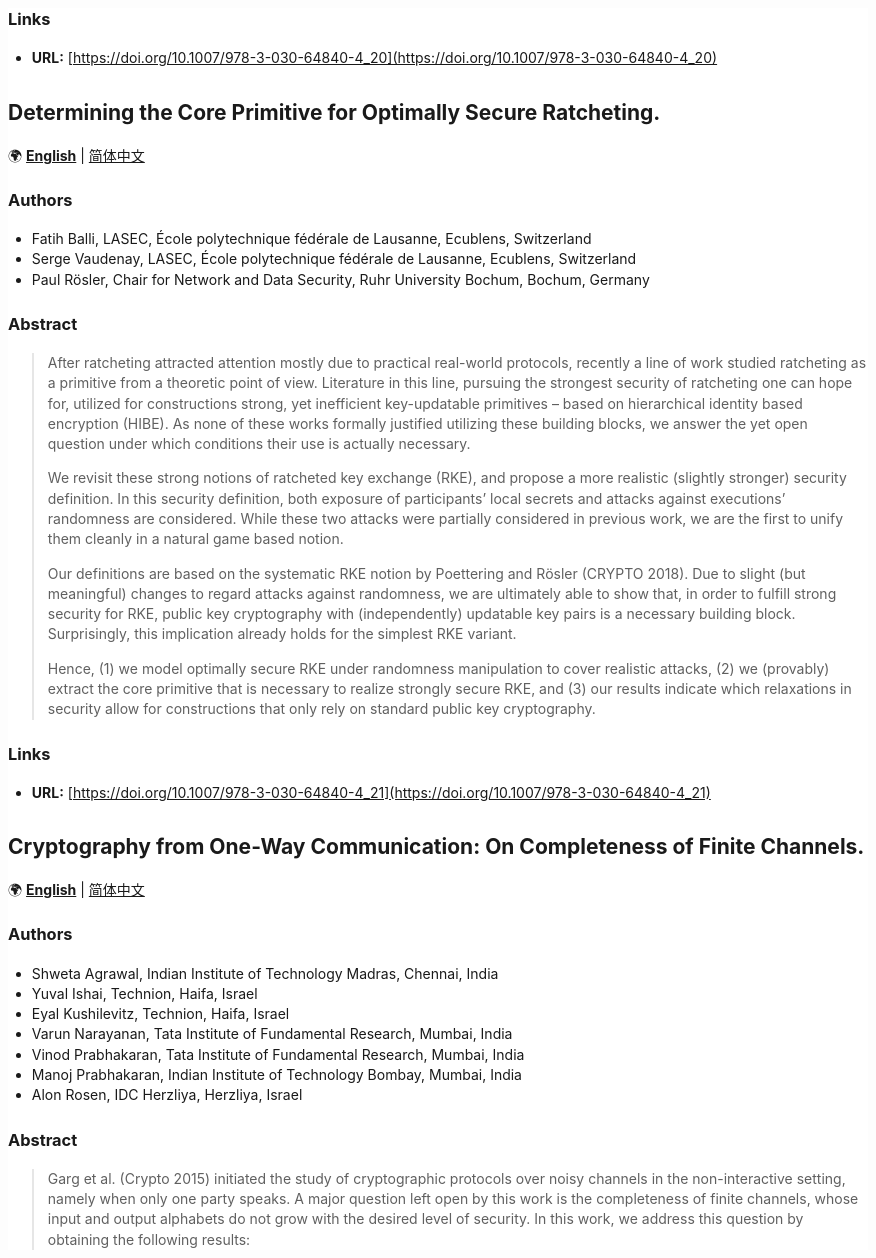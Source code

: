 ### Links
- **URL:** [https://doi.org/10.1007/978-3-030-64840-4_20](https://doi.org/10.1007/978-3-030-64840-4_20)
## Determining the Core Primitive for Optimally Secure Ratcheting.
🌍 **[English](../../../docs/en/Asiacrypt/Asiacrypt[2020-3].md#determining-the-core-primitive-for-optimally-secure-ratcheting)** | [简体中文](../../../docs/zh-CN/Asiacrypt/Asiacrypt[2020-3].md#determining-the-core-primitive-for-optimally-secure-ratcheting)
### Authors
* Fatih Balli, LASEC, École polytechnique fédérale de Lausanne, Ecublens, Switzerland
* Serge Vaudenay, LASEC, École polytechnique fédérale de Lausanne, Ecublens, Switzerland
* Paul Rösler, Chair for Network and Data Security, Ruhr University Bochum, Bochum, Germany
### Abstract
> After ratcheting attracted attention mostly due to practical real-world protocols, recently a line of work studied ratcheting as a primitive from a theoretic point of view. Literature in this line, pursuing the strongest security of ratcheting one can hope for, utilized for constructions strong, yet inefficient key-updatable primitives – based on hierarchical identity based encryption (HIBE). As none of these works formally justified utilizing these building blocks, we answer the yet open question under which conditions their use is actually necessary.
> 
> We revisit these strong notions of ratcheted key exchange (RKE), and propose a more realistic (slightly stronger) security definition. In this security definition, both exposure of participants’ local secrets and attacks against executions’ randomness are considered. While these two attacks were partially considered in previous work, we are the first to unify them cleanly in a natural game based notion.
> 
> Our definitions are based on the systematic RKE notion by Poettering and Rösler (CRYPTO 2018). Due to slight (but meaningful) changes to regard attacks against randomness, we are ultimately able to show that, in order to fulfill strong security for RKE, public key cryptography with (independently) updatable key pairs is a necessary building block. Surprisingly, this implication already holds for the simplest RKE variant.
> 
> Hence, (1) we model optimally secure RKE under randomness manipulation to cover realistic attacks, (2) we (provably) extract the core primitive that is necessary to realize strongly secure RKE, and (3) our results indicate which relaxations in security allow for constructions that only rely on standard public key cryptography.

### Links
- **URL:** [https://doi.org/10.1007/978-3-030-64840-4_21](https://doi.org/10.1007/978-3-030-64840-4_21)
## Cryptography from One-Way Communication: On Completeness of Finite Channels.
🌍 **[English](../../../docs/en/Asiacrypt/Asiacrypt[2020-3].md#cryptography-from-one-way-communication-on-completeness-of-finite-channels)** | [简体中文](../../../docs/zh-CN/Asiacrypt/Asiacrypt[2020-3].md#cryptography-from-one-way-communication-on-completeness-of-finite-channels)
### Authors
* Shweta Agrawal, Indian Institute of Technology Madras, Chennai, India
* Yuval Ishai, Technion, Haifa, Israel
* Eyal Kushilevitz, Technion, Haifa, Israel
* Varun Narayanan, Tata Institute of Fundamental Research, Mumbai, India
* Vinod Prabhakaran, Tata Institute of Fundamental Research, Mumbai, India
* Manoj Prabhakaran, Indian Institute of Technology Bombay, Mumbai, India
* Alon Rosen, IDC Herzliya, Herzliya, Israel
### Abstract
> Garg et al. (Crypto 2015) initiated the study of cryptographic protocols over noisy channels in the non-interactive setting, namely when only one party speaks. A major question left open by this work is the completeness of finite channels, whose input and output alphabets do not grow with the desired level of security. In this work, we address this question by obtaining the following results: